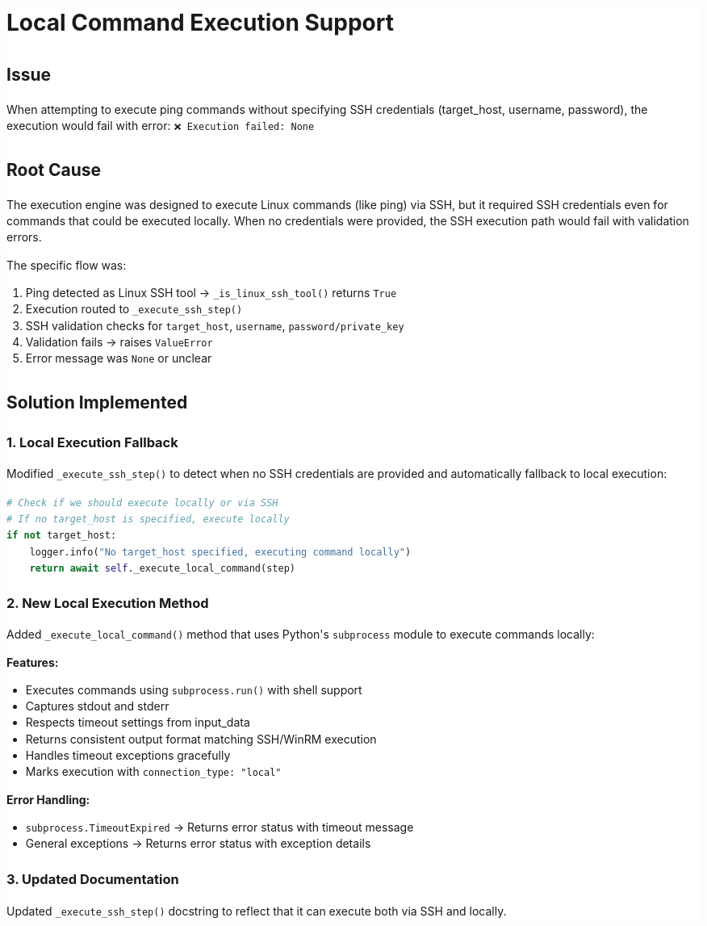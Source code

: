 # Local Command Execution Support

## Issue
When attempting to execute ping commands without specifying SSH credentials (target_host, username, password), the execution would fail with error: `❌ Execution failed: None`

## Root Cause
The execution engine was designed to execute Linux commands (like ping) via SSH, but it required SSH credentials even for commands that could be executed locally. When no credentials were provided, the SSH execution path would fail with validation errors.

The specific flow was:
1. Ping detected as Linux SSH tool → `_is_linux_ssh_tool()` returns `True`
2. Execution routed to `_execute_ssh_step()`
3. SSH validation checks for `target_host`, `username`, `password/private_key`
4. Validation fails → raises `ValueError`
5. Error message was `None` or unclear

## Solution Implemented

### 1. Local Execution Fallback
Modified `_execute_ssh_step()` to detect when no SSH credentials are provided and automatically fallback to local execution:

```python
# Check if we should execute locally or via SSH
# If no target_host is specified, execute locally
if not target_host:
    logger.info("No target_host specified, executing command locally")
    return await self._execute_local_command(step)
```

### 2. New Local Execution Method
Added `_execute_local_command()` method that uses Python's `subprocess` module to execute commands locally:

**Features:**
- Executes commands using `subprocess.run()` with shell support
- Captures stdout and stderr
- Respects timeout settings from input_data
- Returns consistent output format matching SSH/WinRM execution
- Handles timeout exceptions gracefully
- Marks execution with `connection_type: "local"`

**Error Handling:**
- `subprocess.TimeoutExpired` → Returns error status with timeout message
- General exceptions → Returns error status with exception details

### 3. Updated Documentation
Updated `_execute_ssh_step()` docstring to reflect that it can execute both via SSH and locally.
